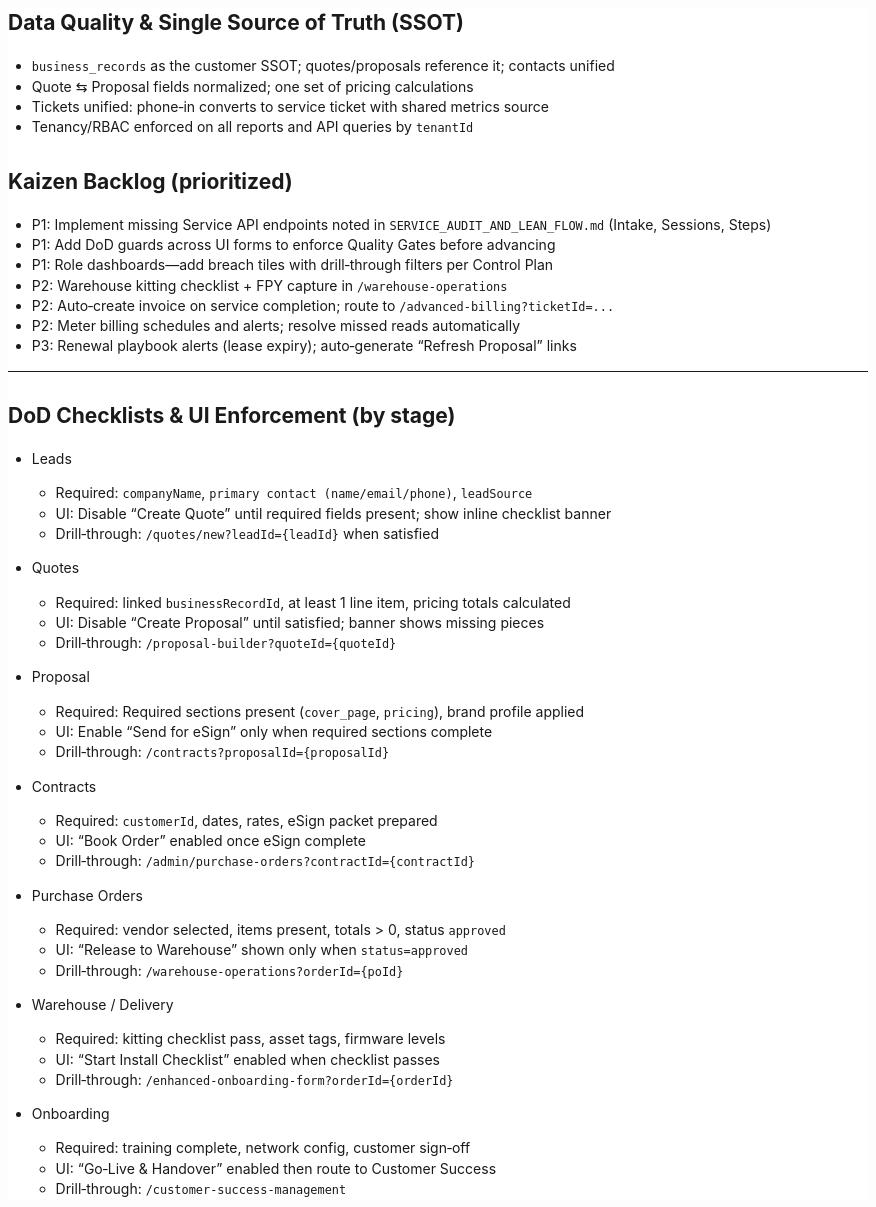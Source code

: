 ## Data Quality & Single Source of Truth (SSOT)

- `business_records` as the customer SSOT; quotes/proposals reference it; contacts unified
- Quote ⇆ Proposal fields normalized; one set of pricing calculations
- Tickets unified: phone‑in converts to service ticket with shared metrics source
- Tenancy/RBAC enforced on all reports and API queries by `tenantId`

## Kaizen Backlog (prioritized)

- P1: Implement missing Service API endpoints noted in `SERVICE_AUDIT_AND_LEAN_FLOW.md` (Intake, Sessions, Steps)
- P1: Add DoD guards across UI forms to enforce Quality Gates before advancing
- P1: Role dashboards—add breach tiles with drill‑through filters per Control Plan
- P2: Warehouse kitting checklist + FPY capture in `/warehouse-operations`
- P2: Auto‑create invoice on service completion; route to `/advanced-billing?ticketId=...`
- P2: Meter billing schedules and alerts; resolve missed reads automatically
- P3: Renewal playbook alerts (lease expiry); auto‑generate “Refresh Proposal” links

---

## DoD Checklists & UI Enforcement (by stage)

- Leads
  - Required: `companyName`, `primary contact (name/email/phone)`, `leadSource`
  - UI: Disable “Create Quote” until required fields present; show inline checklist banner
  - Drill‑through: `/quotes/new?leadId={leadId}` when satisfied

- Quotes
  - Required: linked `businessRecordId`, at least 1 line item, pricing totals calculated
  - UI: Disable “Create Proposal” until satisfied; banner shows missing pieces
  - Drill‑through: `/proposal-builder?quoteId={quoteId}`

- Proposal
  - Required: Required sections present (`cover_page`, `pricing`), brand profile applied
  - UI: Enable “Send for eSign” only when required sections complete
  - Drill‑through: `/contracts?proposalId={proposalId}`

- Contracts
  - Required: `customerId`, dates, rates, eSign packet prepared
  - UI: “Book Order” enabled once eSign complete
  - Drill‑through: `/admin/purchase-orders?contractId={contractId}`

- Purchase Orders
  - Required: vendor selected, items present, totals > 0, status `approved`
  - UI: “Release to Warehouse” shown only when `status=approved`
  - Drill‑through: `/warehouse-operations?orderId={poId}`

- Warehouse / Delivery
  - Required: kitting checklist pass, asset tags, firmware levels
  - UI: “Start Install Checklist” enabled when checklist passes
  - Drill‑through: `/enhanced-onboarding-form?orderId={orderId}`

- Onboarding
  - Required: training complete, network config, customer sign‑off
  - UI: “Go‑Live & Handover” enabled then route to Customer Success
  - Drill‑through: `/customer-success-management`
